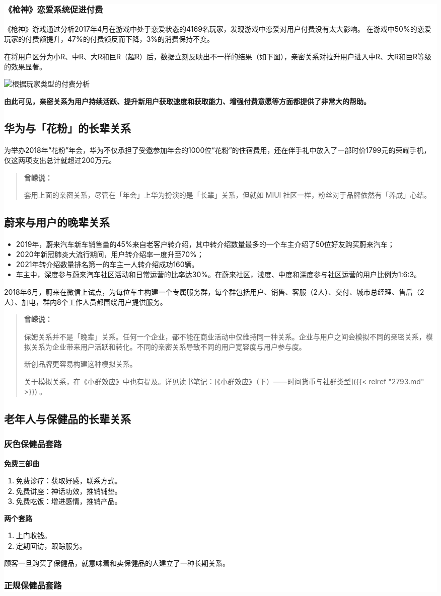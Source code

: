 ### 《枪神》恋爱系统促进付费

《枪神》游戏通过分析2017年4月在游戏中处于恋爱状态的4169名玩家，发现游戏中恋爱对用户付费没有太大影响。 在游戏中50%的恋爱玩家的付费额提升，47%的付费额反而下降，3%的消费保持不变。

在将用户区分为小R、中R、大R和巨R（超R）后，数据立刻反映出不一样的结果（如下图），亲密关系对拉升用户进入中R、大R和巨R等级的效果显著。

![根据玩家类型的付费分析](/uploads/2022/12/relationship-wheel-3.png)

**由此可见，亲密关系为用户持续活跃、提升新用户获取速度和获取能力、增强付费意愿等方面都提供了非常大的帮助。**

## 华为与「花粉」的长辈关系

为举办2018年“花粉”年会，华为不仅承担了受邀参加年会的1000位“花粉”的住宿费用，还在伴手礼中放入了一部时价1799元的荣耀手机，仅这两项支出总计就超过200万元。

> **曾嵘说：**
>
> 套用上面的亲密关系，尽管在「年会」上华为扮演的是「长辈」关系，但就如 MIUI 社区一样，粉丝对于品牌依然有「养成」心结。

## 蔚来与用户的晚辈关系

- 2019年，蔚来汽车新车销售量的45%来自老客户转介绍，其中转介绍数量最多的一个车主介绍了50位好友购买蔚来汽车；
- 2020年新冠肺炎大流行期间，用户转介绍率一度升至70%；
- 2021年转介绍数量排名第一的车主一人转介绍成功160辆。
- 车主中，深度参与蔚来汽车社区活动和日常运营的比率达30%。在蔚来社区，浅度、中度和深度参与社区运营的用户比例为1∶6∶3。

2018年6月，蔚来在微信上试点，为每位车主构建一个专属服务群，每个群包括用户、销售、客服（2人）、交付、城市总经理、售后（2人）、加电，群内8个工作人员都围绕用户提供服务。

> **曾嵘说：**
>
> 保姆关系并不是「晚辈」关系。任何一个企业，都不能在商业活动中仅维持同一种关系。企业与用户之间会模拟不同的亲密关系，模拟关系为企业带来用户活跃和转化。不同的亲密关系导致不同的用户宽容度与用户参与度。
> 
> 新创品牌更容易构建这种模拟关系。
>
> 关于模拟关系，在《小群效应》中也有提及。详见读书笔记：[《小群效应》（下）——时间货币与社群类型]({{< relref "2793.md" >}}) 。

## 老年人与保健品的长辈关系

### 灰色保健品套路

**免费三部曲**

1. 免费诊疗：获取好感，联系方式。
2. 免费讲座：神话功效，推销铺垫。
3. 免费吃饭：增进感情，推销产品。

**两个套路**

1. 上门收钱。
2. 定期回访，跟踪服务。

顾客一旦购买了保健品，就意味着和卖保健品的人建立了一种长期关系。

### 正规保健品套路
